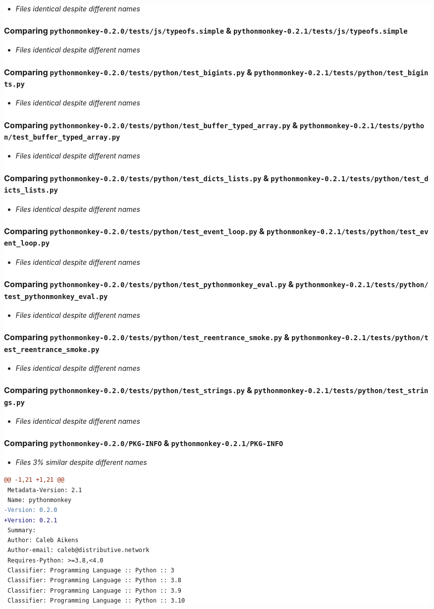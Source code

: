  * *Files identical despite different names*

### Comparing `pythonmonkey-0.2.0/tests/js/typeofs.simple` & `pythonmonkey-0.2.1/tests/js/typeofs.simple`

 * *Files identical despite different names*

### Comparing `pythonmonkey-0.2.0/tests/python/test_bigints.py` & `pythonmonkey-0.2.1/tests/python/test_bigints.py`

 * *Files identical despite different names*

### Comparing `pythonmonkey-0.2.0/tests/python/test_buffer_typed_array.py` & `pythonmonkey-0.2.1/tests/python/test_buffer_typed_array.py`

 * *Files identical despite different names*

### Comparing `pythonmonkey-0.2.0/tests/python/test_dicts_lists.py` & `pythonmonkey-0.2.1/tests/python/test_dicts_lists.py`

 * *Files identical despite different names*

### Comparing `pythonmonkey-0.2.0/tests/python/test_event_loop.py` & `pythonmonkey-0.2.1/tests/python/test_event_loop.py`

 * *Files identical despite different names*

### Comparing `pythonmonkey-0.2.0/tests/python/test_pythonmonkey_eval.py` & `pythonmonkey-0.2.1/tests/python/test_pythonmonkey_eval.py`

 * *Files identical despite different names*

### Comparing `pythonmonkey-0.2.0/tests/python/test_reentrance_smoke.py` & `pythonmonkey-0.2.1/tests/python/test_reentrance_smoke.py`

 * *Files identical despite different names*

### Comparing `pythonmonkey-0.2.0/tests/python/test_strings.py` & `pythonmonkey-0.2.1/tests/python/test_strings.py`

 * *Files identical despite different names*

### Comparing `pythonmonkey-0.2.0/PKG-INFO` & `pythonmonkey-0.2.1/PKG-INFO`

 * *Files 3% similar despite different names*

```diff
@@ -1,21 +1,21 @@
 Metadata-Version: 2.1
 Name: pythonmonkey
-Version: 0.2.0
+Version: 0.2.1
 Summary: 
 Author: Caleb Aikens
 Author-email: caleb@distributive.network
 Requires-Python: >=3.8,<4.0
 Classifier: Programming Language :: Python :: 3
 Classifier: Programming Language :: Python :: 3.8
 Classifier: Programming Language :: Python :: 3.9
 Classifier: Programming Language :: Python :: 3.10
```